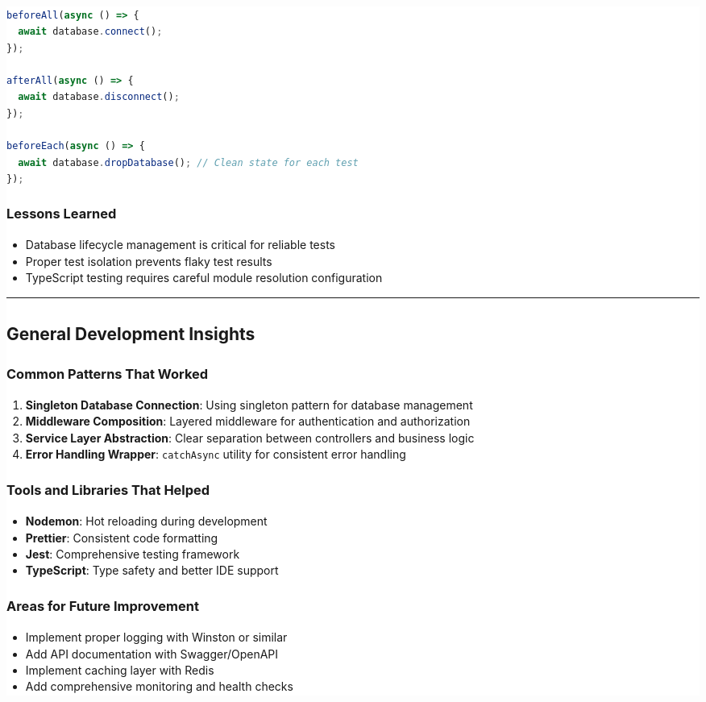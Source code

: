 ```javascript
beforeAll(async () => {
  await database.connect();
});

afterAll(async () => {
  await database.disconnect();
});

beforeEach(async () => {
  await database.dropDatabase(); // Clean state for each test
});
```

### Lessons Learned
- Database lifecycle management is critical for reliable tests
- Proper test isolation prevents flaky test results
- TypeScript testing requires careful module resolution configuration

---

## General Development Insights

### Common Patterns That Worked
1. **Singleton Database Connection**: Using singleton pattern for database management
2. **Middleware Composition**: Layered middleware for authentication and authorization
3. **Service Layer Abstraction**: Clear separation between controllers and business logic
4. **Error Handling Wrapper**: `catchAsync` utility for consistent error handling

### Tools and Libraries That Helped
- **Nodemon**: Hot reloading during development
- **Prettier**: Consistent code formatting
- **Jest**: Comprehensive testing framework
- **TypeScript**: Type safety and better IDE support

### Areas for Future Improvement
- Implement proper logging with Winston or similar
- Add API documentation with Swagger/OpenAPI
- Implement caching layer with Redis
- Add comprehensive monitoring and health checks 